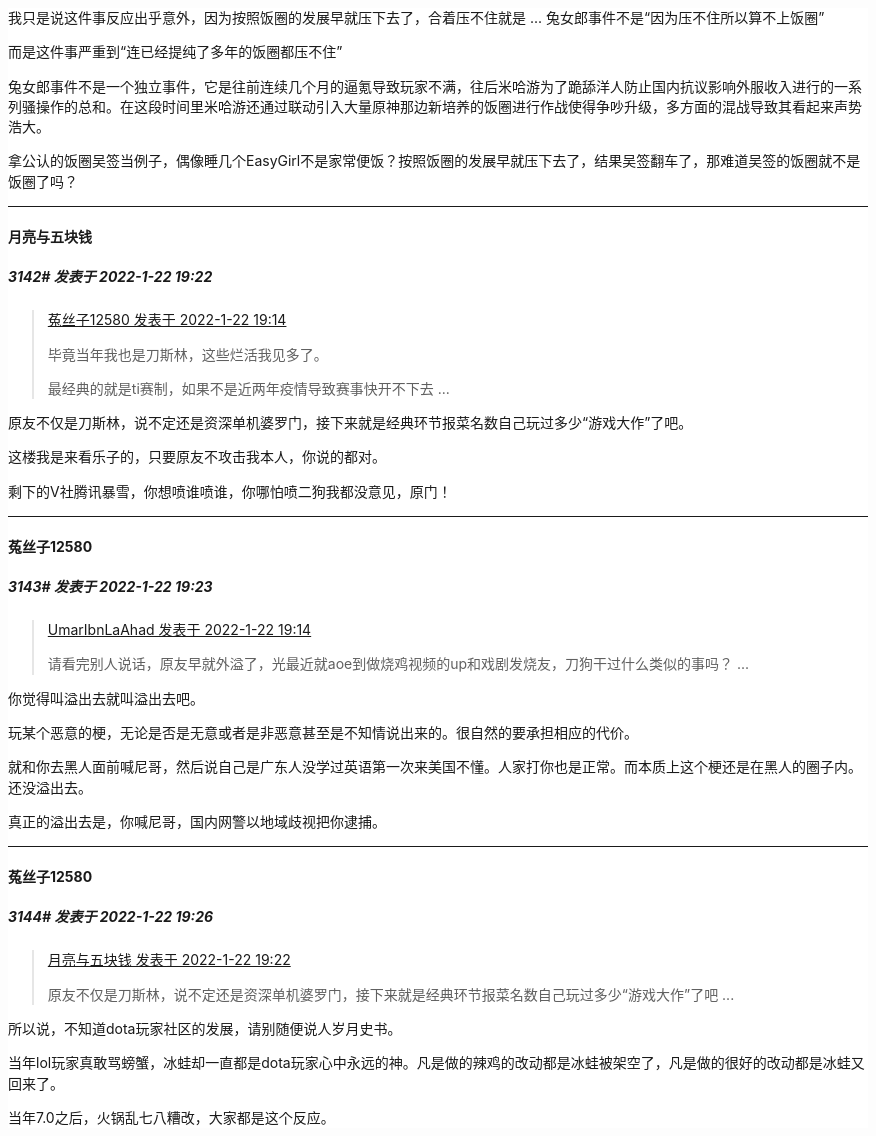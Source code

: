 我只是说这件事反应出乎意外，因为按照饭圈的发展早就压下去了，合着压不住就是 ...</blockquote>
兔女郎事件不是“因为压不住所以算不上饭圈”

而是这件事严重到“连已经提纯了多年的饭圈都压不住”

兔女郎事件不是一个独立事件，它是往前连续几个月的逼氪导致玩家不满，往后米哈游为了跪舔洋人防止国内抗议影响外服收入进行的一系列骚操作的总和。在这段时间里米哈游还通过联动引入大量原神那边新培养的饭圈进行作战使得争吵升级，多方面的混战导致其看起来声势浩大。

拿公认的饭圈吴签当例子，偶像睡几个EasyGirl不是家常便饭？按照饭圈的发展早就压下去了，结果吴签翻车了，那难道吴签的饭圈就不是饭圈了吗？

*****

####  月亮与五块钱  
##### 3142#       发表于 2022-1-22 19:22

<blockquote><a href="httphttps://bbs.saraba1st.com/2b/forum.php?mod=redirect&amp;goto=findpost&amp;pid=54393167&amp;ptid=2035765" target="_blank">菟丝子12580 发表于 2022-1-22 19:14</a>

毕竟当年我也是刀斯林，这些烂活我见多了。

最经典的就是ti赛制，如果不是近两年疫情导致赛事快开不下去 ...</blockquote>
原友不仅是刀斯林，说不定还是资深单机婆罗门，接下来就是经典环节报菜名数自己玩过多少“游戏大作”了吧。

这楼我是来看乐子的，只要原友不攻击我本人，你说的都对。

剩下的V社腾讯暴雪，你想喷谁喷谁，你哪怕喷二狗我都没意见，原门！



*****

####  菟丝子12580  
##### 3143#       发表于 2022-1-22 19:23

<blockquote><a href="httphttps://bbs.saraba1st.com/2b/forum.php?mod=redirect&amp;goto=findpost&amp;pid=54393162&amp;ptid=2035765" target="_blank">UmarIbnLaAhad 发表于 2022-1-22 19:14</a>

请看完别人说话，原友早就外溢了，光最近就aoe到做烧鸡视频的up和戏剧发烧友，刀狗干过什么类似的事吗？ ...</blockquote>
你觉得叫溢出去就叫溢出去吧。

玩某个恶意的梗，无论是否是无意或者是非恶意甚至是不知情说出来的。很自然的要承担相应的代价。

就和你去黑人面前喊尼哥，然后说自己是广东人没学过英语第一次来美国不懂。人家打你也是正常。而本质上这个梗还是在黑人的圈子内。还没溢出去。

真正的溢出去是，你喊尼哥，国内网警以地域歧视把你逮捕。

*****

####  菟丝子12580  
##### 3144#       发表于 2022-1-22 19:26

<blockquote><a href="httphttps://bbs.saraba1st.com/2b/forum.php?mod=redirect&amp;goto=findpost&amp;pid=54393221&amp;ptid=2035765" target="_blank">月亮与五块钱 发表于 2022-1-22 19:22</a>

原友不仅是刀斯林，说不定还是资深单机婆罗门，接下来就是经典环节报菜名数自己玩过多少“游戏大作”了吧 ...</blockquote>
所以说，不知道dota玩家社区的发展，请别随便说人岁月史书。

当年lol玩家真敢骂螃蟹，冰蛙却一直都是dota玩家心中永远的神。凡是做的辣鸡的改动都是冰蛙被架空了，凡是做的很好的改动都是冰蛙又回来了。

当年7.0之后，火锅乱七八糟改，大家都是这个反应。

